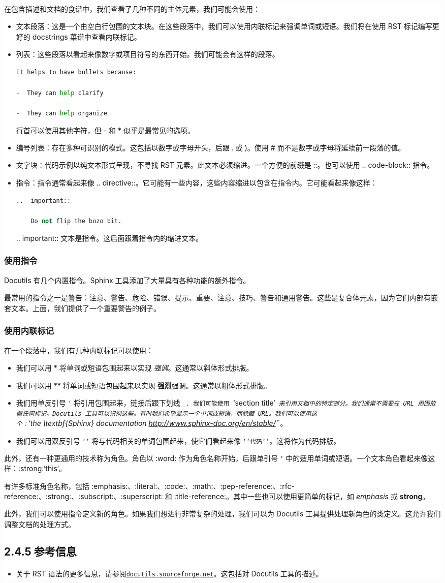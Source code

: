 在包含描述和文档的食谱中，我们查看了几种不同的主体元素，我们可能会使用：

+   文本段落：这是一个由空白行包围的文本块。在这些段落中，我们可以使用内联标记来强调单词或短语。我们将在使用 RST 标记编写更好的 docstrings 菜谱中查看内联标记。

+   列表：这些段落以看起来像数字或项目符号的东西开始。我们可能会有这样的段落。

    ```py
    It helps to have bullets because: 

    -  They can help clarify 

    -  They can help organize
    ```

    行首可以使用其他字符，但 - 和 * 似乎是最常见的选项。

+   编号列表：存在多种可识别的模式。这包括以数字或字母开头，后跟 . 或 )。使用 # 而不是数字或字母将延续前一段落的值。

+   文字块：代码示例以纯文本形式呈现，不寻找 RST 元素。此文本必须缩进。一个方便的前缀是 ::。也可以使用 .. code-block:: 指令。

+   指令：指令通常看起来像 .. directive::。它可能有一些内容，这些内容缩进以包含在指令内。它可能看起来像这样：

    ```py
    ..  important:: 

        Do not flip the bozo bit.
    ```

    .. important:: 文本是指令。这后面跟着指令内的缩进文本。

### 使用指令

Docutils 有几个内置指令。Sphinx 工具添加了大量具有各种功能的额外指令。

最常用的指令之一是警告：注意、警告、危险、错误、提示、重要、注意、技巧、警告和通用警告。这些是复合体元素，因为它们内部有嵌套文本。上面，我们提供了一个重要警告的例子。

### 使用内联标记

在一个段落中，我们有几种内联标记可以使用：

+   我们可以用 * 将单词或短语包围起来以实现 *强调*。这通常以斜体形式排版。

+   我们可以用 ** 将单词或短语包围起来以实现 **强烈**强调。这通常以粗体形式排版。

+   我们用单反引号 `‘` 将引用包围起来，链接后跟下划线 `_. 我们可能使用 `‘section title‘_` 来引用文档中的特定部分。我们通常不需要在 URL 周围放置任何标记。Docutils 工具可以识别这些。有时我们希望显示一个单词或短语，而隐藏 URL。我们可以使用这个：`‘the \textbf{Sphinx} documentation <http://www.sphinx-doc.org/en/stable/>‘_`。

+   我们可以用双反引号 `‘‘` 将与代码相关的单词包围起来，使它们看起来像 `‘‘代码‘‘`。这将作为代码排版。

此外，还有一种更通用的技术称为角色。角色以 :word: 作为角色名称开始，后跟单引号 `‘` 中的适用单词或短语。一个文本角色看起来像这样：:strong:‘this‘。

有许多标准角色名称，包括 :emphasis:、:literal:、:code:、:math:、:pep-reference:、:rfc-reference:、:strong:、:subscript:、:superscript: 和 :title-reference:。其中一些也可以使用更简单的标记，如 *emphasis* 或 **strong**。

此外，我们可以使用指令定义新的角色。如果我们想进行非常复杂的处理，我们可以为 Docutils 工具提供处理新角色的类定义。这允许我们调整文档的处理方式。

## 2.4.5 参考信息

+   关于 RST 语法的更多信息，请参阅[`docutils.sourceforge.net`](http://docutils.sourceforge.net)。这包括对 Docutils 工具的描述。
